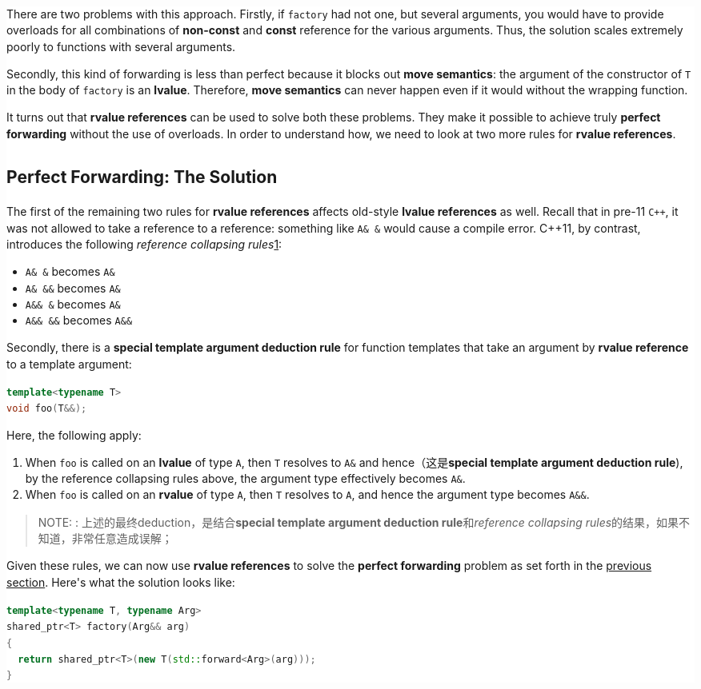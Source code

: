There are two problems with this approach. Firstly, if  `factory`  had not one, but several arguments, you would have to provide overloads for all combinations of **non-const** and **const** reference for the various arguments. Thus, the solution scales extremely poorly to functions with several arguments.

Secondly, this kind of forwarding is less than perfect because it blocks out **move semantics**: the argument of the constructor of `T` in the body of `factory` is an **lvalue**. Therefore, **move semantics** can never happen even if it would without the wrapping function.

It turns out that **rvalue references** can be used to solve both these problems. They make it possible to achieve truly **perfect forwarding** without the use of overloads. In order to understand how, we need to look at two more rules for **rvalue references**.

## Perfect Forwarding: The Solution

The first of the remaining two rules for **rvalue references** affects old-style **lvalue references** as well. Recall that in pre-11 `C++`, it was not allowed to take a reference to a reference: something like `A& &` would cause a compile error. C++11, by contrast, introduces the following *reference collapsing rules*[1](http://thbecker.net/articles/rvalue_references/section_08.html#footnote_1):

- `A& &` becomes `A&`
- `A& &&` becomes `A&`
- `A&& &` becomes `A&`
- `A&& &&` becomes `A&&`

Secondly, there is a **special template argument deduction rule** for function templates that take an argument by **rvalue reference** to a template argument:

```c++
template<typename T>
void foo(T&&);
```

Here, the following apply:

1. When `foo` is called on an **lvalue** of type `A`, then `T` resolves to `A&` and hence（这是**special template argument deduction rule**), by the reference collapsing rules above, the argument type effectively becomes `A&`.
2. When `foo` is called on an **rvalue** of type `A`, then `T` resolves to `A`, and hence the argument type becomes `A&&`.

> NOTE:  : 上述的最终deduction，是结合**special template argument deduction rule**和*reference collapsing rules*的结果，如果不知道，非常任意造成误解；



Given these rules, we can now use **rvalue references** to solve the **perfect forwarding** problem as set forth in the [previous section](http://thbecker.net/articles/rvalue_references/section_07.html). Here's what the solution looks like:

```c++
template<typename T, typename Arg> 
shared_ptr<T> factory(Arg&& arg)
{ 
  return shared_ptr<T>(new T(std::forward<Arg>(arg)));
} 
```
